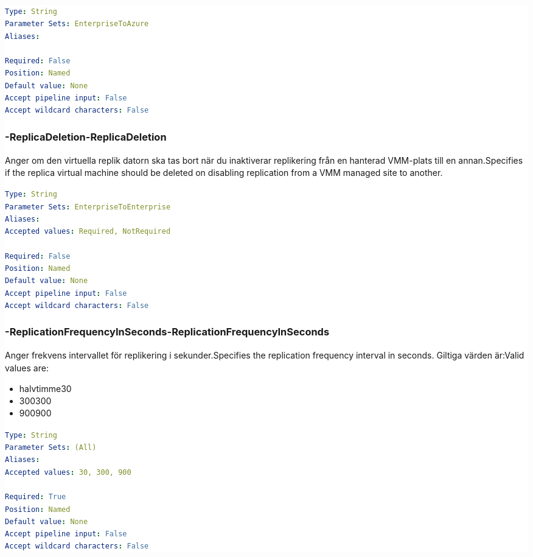 ```yaml
Type: String
Parameter Sets: EnterpriseToAzure
Aliases: 

Required: False
Position: Named
Default value: None
Accept pipeline input: False
Accept wildcard characters: False
```

### <span data-ttu-id="51935-132">-ReplicaDeletion</span><span class="sxs-lookup"><span data-stu-id="51935-132">-ReplicaDeletion</span></span>
<span data-ttu-id="51935-133">Anger om den virtuella replik datorn ska tas bort när du inaktiverar replikering från en hanterad VMM-plats till en annan.</span><span class="sxs-lookup"><span data-stu-id="51935-133">Specifies if the replica virtual machine should be deleted on disabling replication from a VMM managed site to another.</span></span>

```yaml
Type: String
Parameter Sets: EnterpriseToEnterprise
Aliases: 
Accepted values: Required, NotRequired

Required: False
Position: Named
Default value: None
Accept pipeline input: False
Accept wildcard characters: False
```

### <span data-ttu-id="51935-134">-ReplicationFrequencyInSeconds</span><span class="sxs-lookup"><span data-stu-id="51935-134">-ReplicationFrequencyInSeconds</span></span>
<span data-ttu-id="51935-135">Anger frekvens intervallet för replikering i sekunder.</span><span class="sxs-lookup"><span data-stu-id="51935-135">Specifies the replication frequency interval in seconds.</span></span>
<span data-ttu-id="51935-136">Giltiga värden är:</span><span class="sxs-lookup"><span data-stu-id="51935-136">Valid values are:</span></span>

- <span data-ttu-id="51935-137">halvtimme</span><span class="sxs-lookup"><span data-stu-id="51935-137">30</span></span>
- <span data-ttu-id="51935-138">300</span><span class="sxs-lookup"><span data-stu-id="51935-138">300</span></span>
- <span data-ttu-id="51935-139">900</span><span class="sxs-lookup"><span data-stu-id="51935-139">900</span></span>

```yaml
Type: String
Parameter Sets: (All)
Aliases: 
Accepted values: 30, 300, 900

Required: True
Position: Named
Default value: None
Accept pipeline input: False
Accept wildcard characters: False
```
